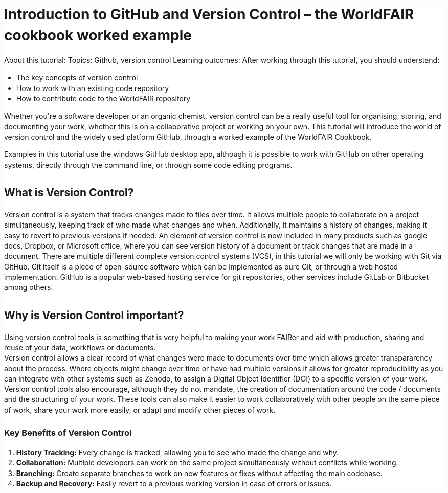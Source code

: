 # Introduction to GitHub and Version Control – the WorldFAIR cookbook worked example

About this tutorial:
Topics: Github, version control
Learning outcomes: After working through this tutorial, you should understand:
-	The key concepts of version control
-	How to work with an existing code repository
-	How to contribute code to the WorldFAIR repository

Whether you're a software developer or an organic chemist, version control can be a really useful tool for organising, storing, and documenting your work, whether this is on a collaborative project or working on your own. This tutorial will introduce the world of version control and the widely used platform GitHub, through a worked example of the WorldFAIR Cookbook.

Examples in this tutorial use the windows GitHub desktop app, although it is possible to work with GitHub on other operating systems, directly through the command line, or through some code editing programs.

## What is Version Control?
Version control is a system that tracks changes made to files over time. It allows multiple people to collaborate on a project simultaneously, keeping track of who made what changes and when. Additionally, it maintains a history of changes, making it easy to revert to previous versions if needed. An element of version control is now included in many products such as google docs, Dropbox, or Microsoft office, where you can see version history of a document or track changes that are made in a document. There are multiple different complete version control systems (VCS), in this tutorial we will only be working with Git via GitHub. Git itself is a piece of open-source software which can be implemented as pure Git, or through a web hosted implementation. GitHub is a popular web-based hosting service for git repositories, other services include GitLab or Bitbucket among others. 

## Why is Version Control important?
Using version control tools is something that is very helpful to making your work FAIRer and aid with production, sharing and reuse of your data, workflows or documents.  
Version control allows a clear record of what changes were made to documents over time which allows greater transpararency about the process. Where objects might change over time or have had multiple versions it allows for greater reproducibility as you can integrate with other systems such as Zenodo, to assign a Digital Object Identifier (DOI) to a specific version of your work. Version control tools also encourage, although they do not mandate, the creation of documentation around the code / documents and the structuring of your work. These tools can also make it easier to work collaboratively with other people on the same piece of work, share your work more easily, or adapt and modify other pieces of work.  

### Key Benefits of Version Control
1.	**History Tracking:** Every change is tracked, allowing you to see who made the change and why.
2.	**Collaboration:** Multiple developers can work on the same project simultaneously without conflicts while working. 
3.	**Branching:** Create separate branches to work on new features or fixes without affecting the main codebase.
4.	**Backup and Recovery:** Easily revert to a previous working version in case of errors or issues.
